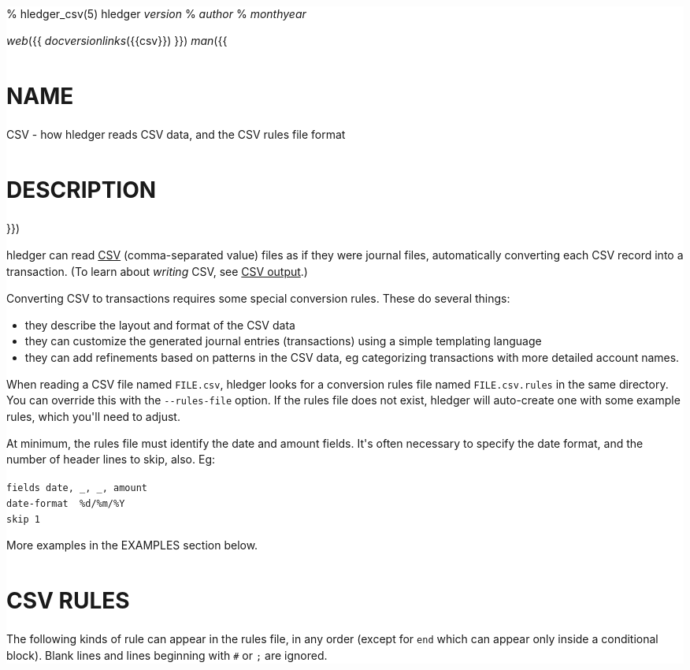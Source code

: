 % hledger_csv(5) hledger _version_
% _author_
% _monthyear_

_web_({{
_docversionlinks_({{csv}})
}})
_man_({{

# NAME

CSV - how hledger reads CSV data, and the CSV rules file format

# DESCRIPTION

}})

hledger can read
[CSV](http://en.wikipedia.org/wiki/Comma-separated_values)
(comma-separated value) files as if they were journal files,
automatically converting each CSV record into a transaction.  (To
learn about *writing* CSV, see [CSV output](hledger.html#csv-output).)

Converting CSV to transactions requires some special conversion rules.
These do several things:

- they describe the layout and format of the CSV data
- they can customize the generated journal entries (transactions) using a simple templating language
- they can add refinements based on patterns in the CSV data, eg categorizing transactions with more detailed account names.

When reading a CSV file named `FILE.csv`, hledger looks for a
conversion rules file named `FILE.csv.rules` in the same directory.
You can override this with the `--rules-file` option.
If the rules file does not exist, hledger will auto-create one with
some example rules, which you'll need to adjust.

At minimum, the rules file must identify the date and amount fields. 
It's often necessary to specify the date format, and the number of header lines to skip, also.
Eg:
```
fields date, _, _, amount
date-format  %d/%m/%Y
skip 1
```

More examples in the EXAMPLES section below.

# CSV RULES

The following kinds of rule can appear in the rules file, in any order
(except for `end` which can appear only inside a conditional block).
Blank lines and lines beginning with `#` or `;` are ignored.
